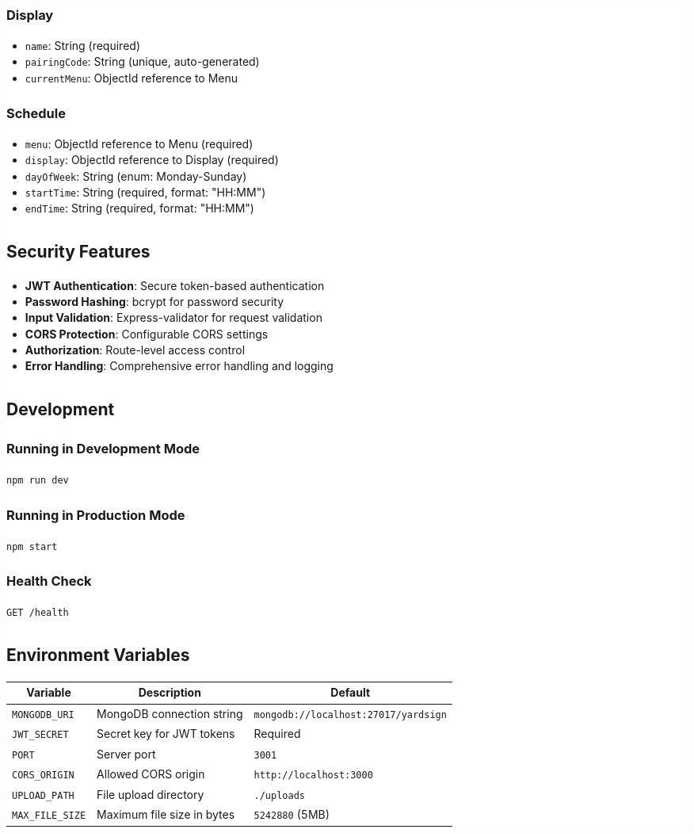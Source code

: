 ### Display
- `name`: String (required)
- `pairingCode`: String (unique, auto-generated)
- `currentMenu`: ObjectId reference to Menu

### Schedule
- `menu`: ObjectId reference to Menu (required)
- `display`: ObjectId reference to Display (required)
- `dayOfWeek`: String (enum: Monday-Sunday)
- `startTime`: String (required, format: "HH:MM")
- `endTime`: String (required, format: "HH:MM")

## Security Features

- **JWT Authentication**: Secure token-based authentication
- **Password Hashing**: bcrypt for password security
- **Input Validation**: Express-validator for request validation
- **CORS Protection**: Configurable CORS settings
- **Authorization**: Route-level access control
- **Error Handling**: Comprehensive error handling and logging

## Development

### Running in Development Mode
```bash
npm run dev
```

### Running in Production Mode
```bash
npm start
```

### Health Check
```
GET /health
```

## Environment Variables

| Variable | Description | Default |
|----------|-------------|---------|
| `MONGODB_URI` | MongoDB connection string | `mongodb://localhost:27017/yardsign` |
| `JWT_SECRET` | Secret key for JWT tokens | Required |
| `PORT` | Server port | `3001` |
| `CORS_ORIGIN` | Allowed CORS origin | `http://localhost:3000` |
| `UPLOAD_PATH` | File upload directory | `./uploads` |
| `MAX_FILE_SIZE` | Maximum file size in bytes | `5242880` (5MB) |
